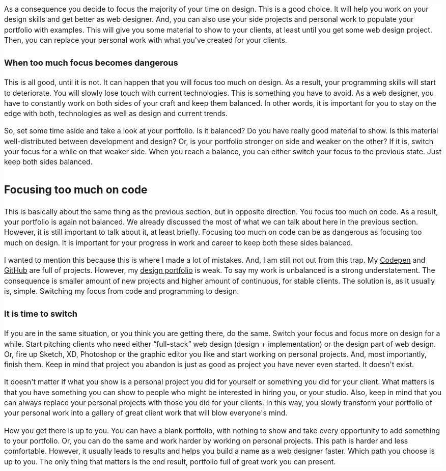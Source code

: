 As a consequence you decide to focus the majority of your time on design. This is a good choice. It will help you work on your design skills and get better as web designer. And, you can also use your side projects and personal work to populate your portfolio with examples. This will give you some material to show to your clients, at least until you get some web design project. Then, you can replace your personal work  with what you've created for your clients.

### When too much focus becomes dangerous

This is all good, until it is not. It can happen that you will focus too much on design. As a result, your programming skills will start to deteriorate. You will slowly lose touch with current technologies. This is something you have to avoid. As a web designer, you have to constantly work on both sides of your craft and keep them balanced. In other words, it is important for you to stay on the edge with both, technologies as well as design and current trends.

So, set some time aside and take a look at your portfolio. Is it balanced? Do you have really good material to show. Is this material well-distributed between development and design? Or, is your portfolio stronger on side and weaker on the other? If it is, switch your focus for a while on that weaker side. When you reach a balance, you can either switch your focus to the previous state. Just keep both sides balanced.

## Focusing too much on code

This is basically about the same thing as the previous section, but in opposite direction. You focus too much on code. As a result, your portfolio is again not balanced. We already discussed the most of what we can talk about here in the previous section. However, it is still important to talk about it, at least briefly. Focusing too much on code can be as dangerous as focusing too much on design. It is important for your progress in work and career to keep both these sides balanced.

I wanted to mention this because this is where I made a lot of mistakes. And, I am still not out from this trap. My [Codepen] and [GitHub] are full of projects. However, my [design portfolio] is weak. To say my work is unbalanced is a strong understatement. The consequence is smaller amount of new projects and higher amount of continuous, for stable clients. The solution is, as it usually is, simple. Switching my focus from code and programming to design.

### It is time to switch

If you are in the same situation, or you think you are getting there, do the same. Switch your focus and focus more on design for a while. Start pitching clients who need either “full-stack” web design (design + implementation) or the design part of web design. Or, fire up Sketch, XD, Photoshop or the graphic editor you like and start working on personal projects. And, most importantly, finish them. Keep in mind that project you abandon is just as good as project you have never even started. It doesn't exist.

It doesn't matter if what you show is a personal project you did for yourself or something you did for your client. What matters is that you have something you can show to people who might be interested in hiring you, or your studio. Also, keep in mind that you can always replace your personal projects with those you did for your clients. In this way, you slowly transform your portfolio of your personal work into a gallery of great client work that will blow everyone's mind.

How you get there is up to you. You can have a blank portfolio, with nothing to show and take every opportunity to add something to your portfolio. Or, you can do the same and work harder by working on personal projects. This path is harder and less comfortable. However, it usually leads to results and helps you build a name as a web designer faster. Which path you choose is up to you. The only thing that matters is the end result, portfolio full of great work you can present.


[Part 1]: https://blog.alexdevero.com/mistakes-web-designer-pt1/
[Fight Club]: https://www.imdb.com/title/tt0137523/
[browser usage statistics]: http://gs.statcounter.com
[browser support]: https://blog.alexdevero.com/talk-browser-support/
[progressive enhancement]: https://blog.alexdevero.com/depth-guide-progressive-enhancement/
[Codepen]: http://codepen.io/alexdevero
[GitHub]: https://github.com/alexdevero
[design portfolio]: https://alexdevero.com/work.html
[first part]: https://blog.alexdevero.com/mistakes-web-designer-pt1/